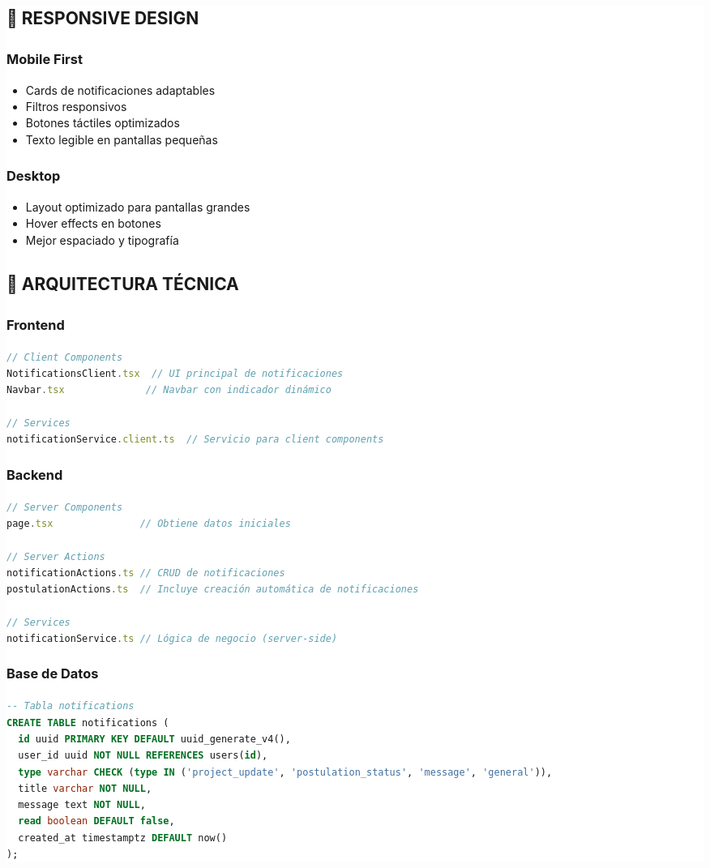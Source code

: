 ## 📱 RESPONSIVE DESIGN

### **Mobile First**
- Cards de notificaciones adaptables
- Filtros responsivos
- Botones táctiles optimizados
- Texto legible en pantallas pequeñas

### **Desktop**
- Layout optimizado para pantallas grandes
- Hover effects en botones
- Mejor espaciado y tipografía

## 🔧 ARQUITECTURA TÉCNICA

### **Frontend**
```typescript
// Client Components
NotificationsClient.tsx  // UI principal de notificaciones
Navbar.tsx              // Navbar con indicador dinámico

// Services
notificationService.client.ts  // Servicio para client components
```

### **Backend**
```typescript
// Server Components  
page.tsx               // Obtiene datos iniciales

// Server Actions
notificationActions.ts // CRUD de notificaciones
postulationActions.ts  // Incluye creación automática de notificaciones

// Services
notificationService.ts // Lógica de negocio (server-side)
```

### **Base de Datos**
```sql
-- Tabla notifications
CREATE TABLE notifications (
  id uuid PRIMARY KEY DEFAULT uuid_generate_v4(),
  user_id uuid NOT NULL REFERENCES users(id),
  type varchar CHECK (type IN ('project_update', 'postulation_status', 'message', 'general')),
  title varchar NOT NULL,
  message text NOT NULL,
  read boolean DEFAULT false,
  created_at timestamptz DEFAULT now()
);
```
